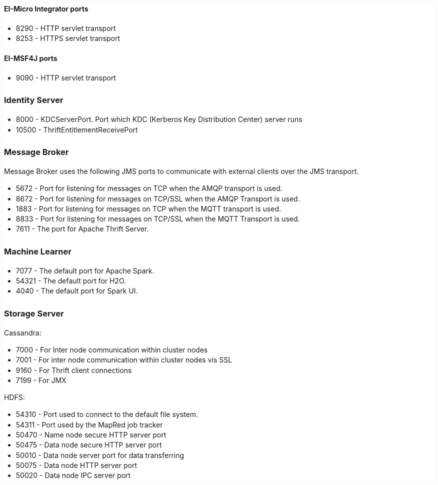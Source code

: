 #### EI-Micro Integrator ports

-   8290 - HTTP servlet transport  
-   8253 - HTTPS servlet transport

#### EI-MSF4J ports

-   9090 - HTTP servlet transport

### Identity Server

-   8000 - KDCServerPort. Port which KDC (Kerberos Key Distribution
    Center) server runs
-   10500 - ThriftEntitlementReceivePort

### Message Broker

Message Broker uses the following JMS ports to communicate with external
clients over the JMS transport.

-   5672 - Port for listening for messages on TCP when the AMQP
    transport is used.
-   8672 - Port for listening for messages on TCP/SSL when the AMQP
    Transport is used.
-   1883 - Port for listening for messages on TCP when the MQTT
    transport is used.
-   8833 - Port for listening for messages on TCP/SSL when the MQTT
    Transport is used.
-   7611 - The port for Apache Thrift Server.

### Machine Learner

-   7077 - The default port for Apache Spark.
-   54321 - The default port for H2O.
-   4040 - The default port for Spark UI.

### Storage Server

Cassandra:

-   7000 - For Inter node communication within cluster nodes
-   7001 - For inter node communication within cluster nodes vis SSL
-   9160 - For Thrift client connections
-   7199 - For JMX

HDFS:

-   54310 - Port used to connect to the default file system.
-   54311 - Port used by the MapRed job tracker
-   50470 - Name node secure HTTP server port
-   50475 - Data node secure HTTP server port
-   50010 - Data node server port for data transferring
-   50075 - Data node HTTP server port
-   50020 - Data node IPC server port
